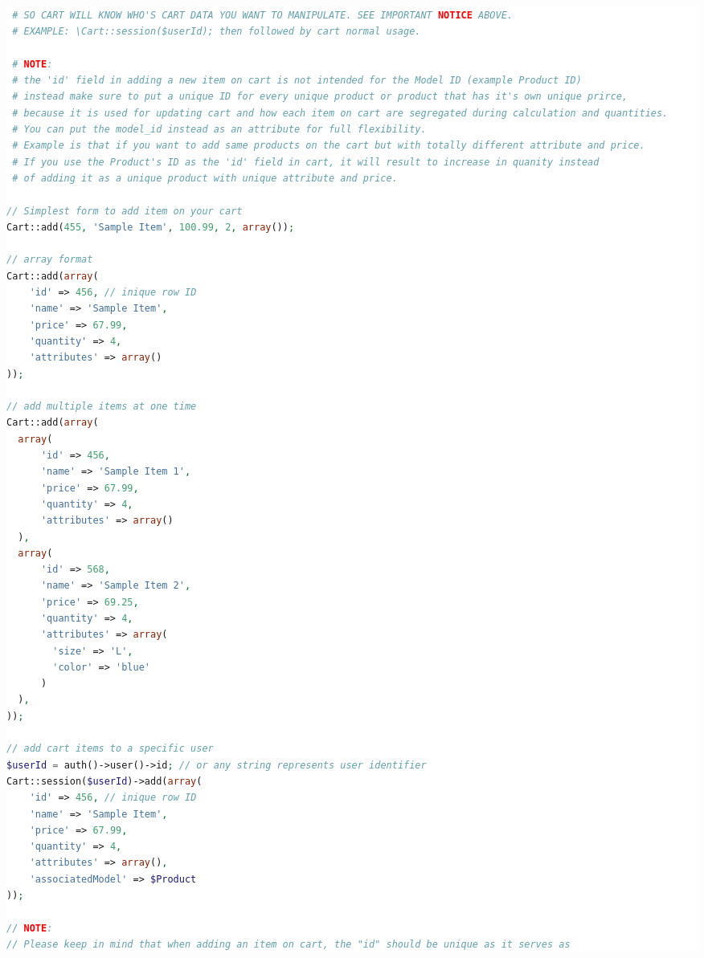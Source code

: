 ```php
 # SO CART WILL KNOW WHO'S CART DATA YOU WANT TO MANIPULATE. SEE IMPORTANT NOTICE ABOVE.
 # EXAMPLE: \Cart::session($userId); then followed by cart normal usage.
 
 # NOTE:
 # the 'id' field in adding a new item on cart is not intended for the Model ID (example Product ID)
 # instead make sure to put a unique ID for every unique product or product that has it's own unique prirce, 
 # because it is used for updating cart and how each item on cart are segregated during calculation and quantities. 
 # You can put the model_id instead as an attribute for full flexibility.
 # Example is that if you want to add same products on the cart but with totally different attribute and price.
 # If you use the Product's ID as the 'id' field in cart, it will result to increase in quanity instead
 # of adding it as a unique product with unique attribute and price.

// Simplest form to add item on your cart
Cart::add(455, 'Sample Item', 100.99, 2, array());

// array format
Cart::add(array(
    'id' => 456, // inique row ID
    'name' => 'Sample Item',
    'price' => 67.99,
    'quantity' => 4,
    'attributes' => array()
));

// add multiple items at one time
Cart::add(array(
  array(
      'id' => 456,
      'name' => 'Sample Item 1',
      'price' => 67.99,
      'quantity' => 4,
      'attributes' => array()
  ),
  array(
      'id' => 568,
      'name' => 'Sample Item 2',
      'price' => 69.25,
      'quantity' => 4,
      'attributes' => array(
        'size' => 'L',
        'color' => 'blue'
      )
  ),
));

// add cart items to a specific user
$userId = auth()->user()->id; // or any string represents user identifier
Cart::session($userId)->add(array(
    'id' => 456, // inique row ID
    'name' => 'Sample Item',
    'price' => 67.99,
    'quantity' => 4,
    'attributes' => array(),
    'associatedModel' => $Product
));

// NOTE:
// Please keep in mind that when adding an item on cart, the "id" should be unique as it serves as
```